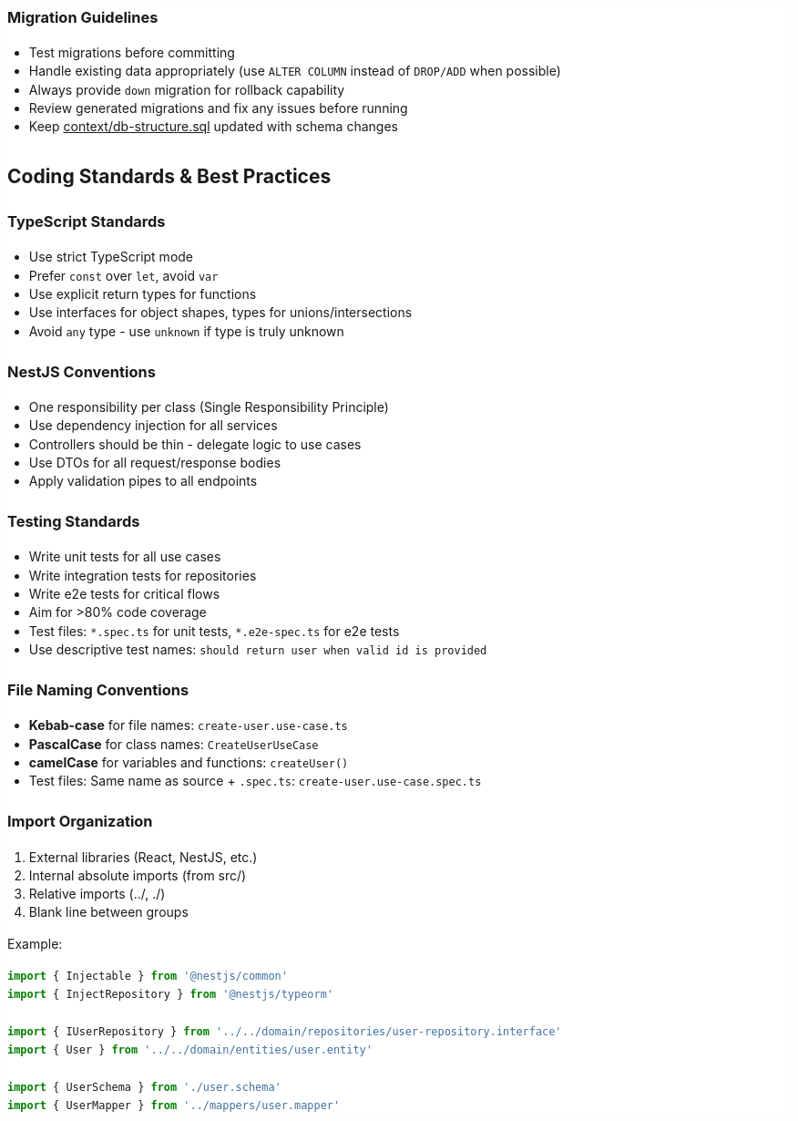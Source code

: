 ### Migration Guidelines
- Test migrations before committing
- Handle existing data appropriately (use `ALTER COLUMN` instead of `DROP/ADD` when possible)
- Always provide `down` migration for rollback capability
- Review generated migrations and fix any issues before running
- Keep [context/db-structure.sql](context/db-structure.sql) updated with schema changes

## Coding Standards & Best Practices

### TypeScript Standards
- Use strict TypeScript mode
- Prefer `const` over `let`, avoid `var`
- Use explicit return types for functions
- Use interfaces for object shapes, types for unions/intersections
- Avoid `any` type - use `unknown` if type is truly unknown

### NestJS Conventions
- One responsibility per class (Single Responsibility Principle)
- Use dependency injection for all services
- Controllers should be thin - delegate logic to use cases
- Use DTOs for all request/response bodies
- Apply validation pipes to all endpoints

### Testing Standards
- Write unit tests for all use cases
- Write integration tests for repositories
- Write e2e tests for critical flows
- Aim for >80% code coverage
- Test files: `*.spec.ts` for unit tests, `*.e2e-spec.ts` for e2e tests
- Use descriptive test names: `should return user when valid id is provided`

### File Naming Conventions
- **Kebab-case** for file names: `create-user.use-case.ts`
- **PascalCase** for class names: `CreateUserUseCase`
- **camelCase** for variables and functions: `createUser()`
- Test files: Same name as source + `.spec.ts`: `create-user.use-case.spec.ts`

### Import Organization
1. External libraries (React, NestJS, etc.)
2. Internal absolute imports (from src/)
3. Relative imports (../, ./)
4. Blank line between groups

Example:
```typescript
import { Injectable } from '@nestjs/common'
import { InjectRepository } from '@nestjs/typeorm'

import { IUserRepository } from '../../domain/repositories/user-repository.interface'
import { User } from '../../domain/entities/user.entity'

import { UserSchema } from './user.schema'
import { UserMapper } from '../mappers/user.mapper'
```
